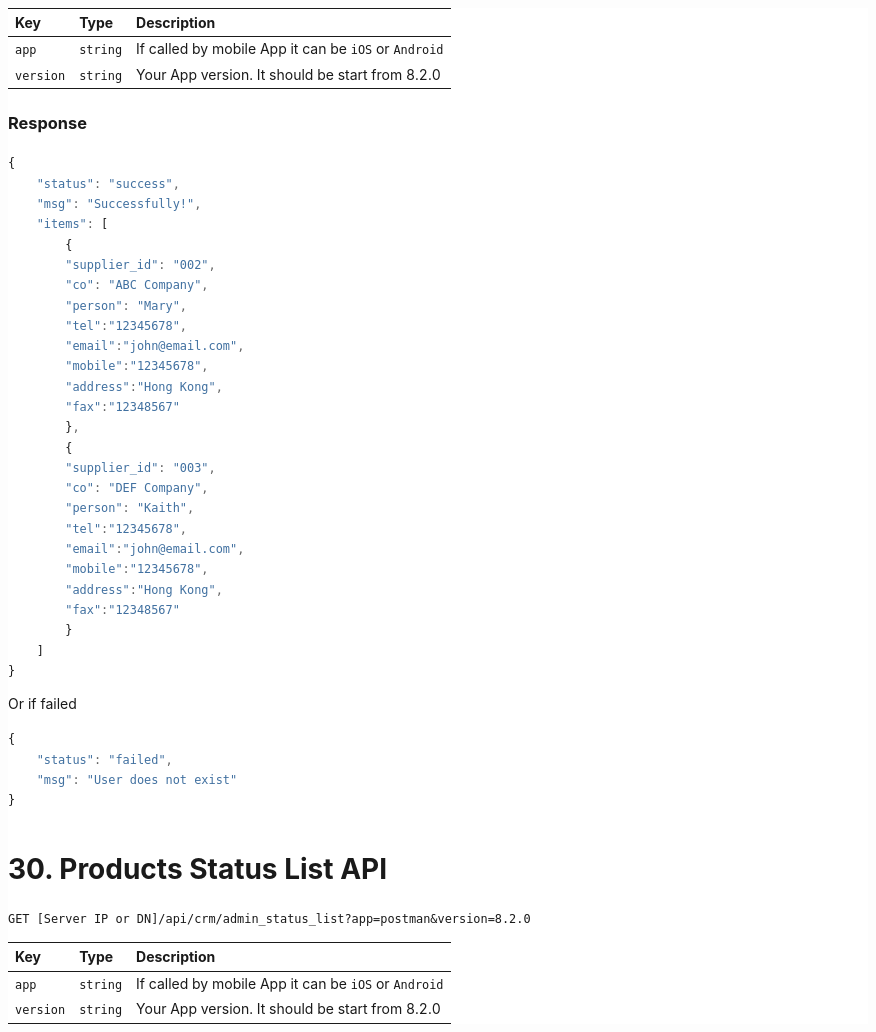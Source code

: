 | Key | Type | Description |
| :--- | :--- | :--- |
| `app` | `string` | If called by mobile App it can be `iOS` or `Android` |
| `version` | `string` | Your App version. It should be start from 8.2.0 |

### Response

```javascript
{
    "status": "success",
    "msg": "Successfully!",
    "items": [
		{
        "supplier_id": "002",
        "co": "ABC Company",
        "person": "Mary",
        "tel":"12345678",
        "email":"john@email.com",
        "mobile":"12345678",
        "address":"Hong Kong",
        "fax":"12348567"
		},
        {
        "supplier_id": "003",
        "co": "DEF Company",
        "person": "Kaith",
        "tel":"12345678",
        "email":"john@email.com",
        "mobile":"12345678",
        "address":"Hong Kong",
        "fax":"12348567"
		}
	]
}
```
Or if failed
```javascript
{
    "status": "failed",
    "msg": "User does not exist"
}
```

# 30. Products Status List API
```http
GET [Server IP or DN]/api/crm/admin_status_list?app=postman&version=8.2.0
```

| Key | Type | Description |
| :--- | :--- | :--- |
| `app` | `string` | If called by mobile App it can be `iOS` or `Android` |
| `version` | `string` | Your App version. It should be start from 8.2.0 |
